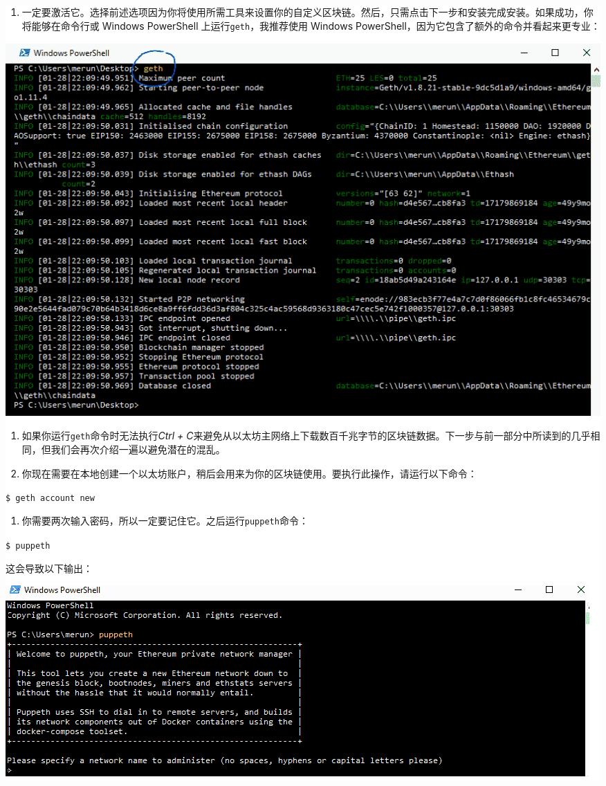 1.  一定要激活它。选择前述选项因为你将使用所需工具来设置你的自定义区块链。然后，只需点击下一步和安装完成安装。如果成功，你将能够在命令行或 Windows PowerShell 上运行`geth`，我推荐使用 Windows PowerShell，因为它包含了额外的命令并看起来更专业：

![](img/a63f6c20-d5ec-4fcf-863d-f9211918d3e9.png)

1.  如果你运行`geth`命令时无法执行*Ctrl + C*来避免从以太坊主网络上下载数百千兆字节的区块链数据。下一步与前一部分中所读到的几乎相同，但我们会再次介绍一遍以避免潜在的混乱。

1.  你现在需要在本地创建一个以太坊账户，稍后会用来为你的区块链使用。要执行此操作，请运行以下命令：

```
$ geth account new
```

1.  你需要两次输入密码，所以一定要记住它。之后运行`puppeth`命令：

```
$ puppeth
```

这会导致以下输出：

![](img/364f0d9a-f8bc-4b00-b8f8-ead7e60d2450.png)
